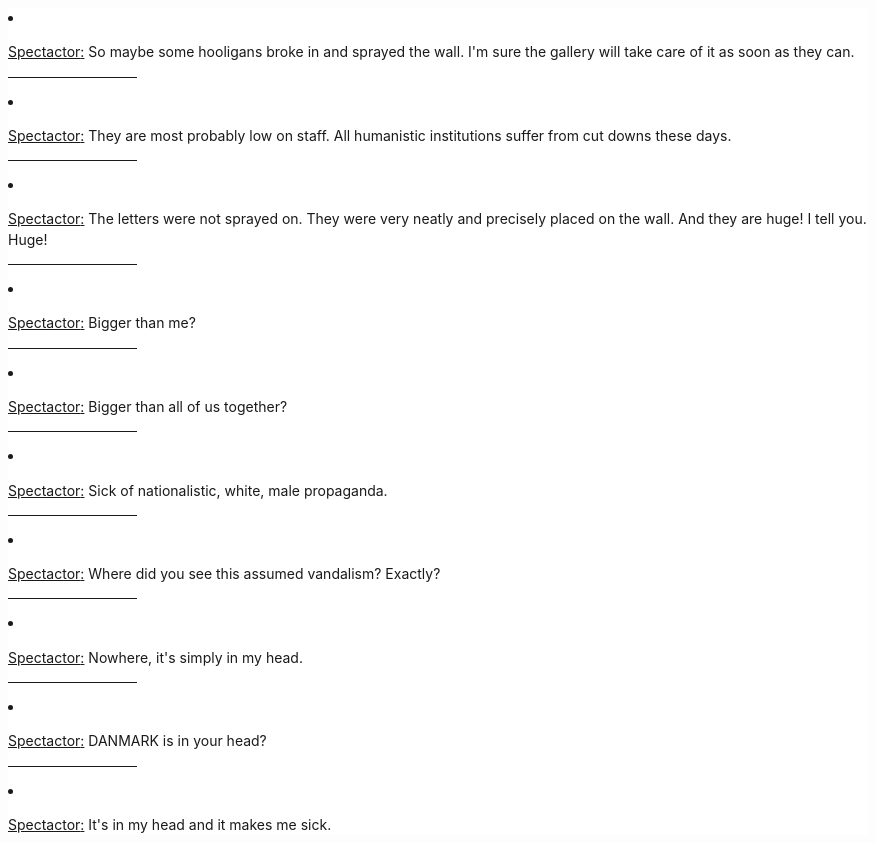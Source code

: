   </li>
  <li>
    <p class=”bread”> <a href=https://en.wiktionary.org/wiki/spect-actor
        target=”_blank”>Spectactor<span>&#58;</span></a> So maybe some hooligans broke in and sprayed the wall. I'm
      sure the gallery will take care of it as soon as they can.
      <hr width="15%" size="4" align="right" color="blue">
    </p>
  </li>
  <li>
    <p class=”bread”> <a href=https://en.wiktionary.org/wiki/spect-actor
        target=”_blank”>Spectactor<span>&#58;</span></a> They are most probably low on staff. All humanistic
      institutions suffer from cut downs these days.
      <hr width="15%" size="4" align="right" color="blue">
    </p>
  </li>
  <li>
    <p class=”bread”> <a href=https://en.wiktionary.org/wiki/spect-actor
        target=”_blank”>Spectactor<span>&#58;</span></a> The letters were not sprayed on. They were very neatly and
      precisely placed on the wall. And they are huge! I tell you. Huge!
      <hr width="15%" size="4" align="right" color="blue">
    </p>
  </li>
  <li>
    <p class=”bread”> <a href=https://en.wiktionary.org/wiki/spect-actor
        target=”_blank”>Spectactor<span>&#58;</span></a> Bigger than me?
      <hr width="15%" size="4" align="right" color="blue">
    </p>
  </li>
  <li>
    <p class=”bread”> <a href=https://en.wiktionary.org/wiki/spect-actor
        target=”_blank”>Spectactor<span>&#58;</span></a> Bigger than all of us together?
      <hr width="15%" size="4" align="right" color="blue">
    </p>
  </li>
  <li>
    <p class=”bread”> <a href=https://en.wiktionary.org/wiki/spect-actor
        target=”_blank”>Spectactor<span>&#58;</span></a> Sick of nationalistic, white, male propaganda.
      <hr width="15%" size="4" align="right" color="blue">
    </p>
  </li>
  <li>
    <p class=”bread”> <a href=https://en.wiktionary.org/wiki/spect-actor
        target=”_blank”>Spectactor<span>&#58;</span></a> Where did you see this assumed vandalism? Exactly?
      <hr width="15%" size="4" align="right" color="blue">
    </p>
  </li>
  <li>
    <p class=”bread”> <a href=https://en.wiktionary.org/wiki/spect-actor
        target=”_blank”>Spectactor<span>&#58;</span></a> Nowhere, it's simply in my head.
      <hr width="15%" size="4" align="right" color="blue">
    </p>
  </li>
  <li>
    <p class=”bread”> <a href=https://en.wiktionary.org/wiki/spect-actor
        target=”_blank”>Spectactor<span>&#58;</span></a> DANMARK is in your head?
      <hr width="15%" size="4" align="right" color="cyan">
    </p>
  </li>
  <li>
    <p class=”bread”> <a href=https://en.wiktionary.org/wiki/spect-actor
        target=”_blank”>Spectactor<span>&#58;</span></a> It's in my head and it makes me sick.